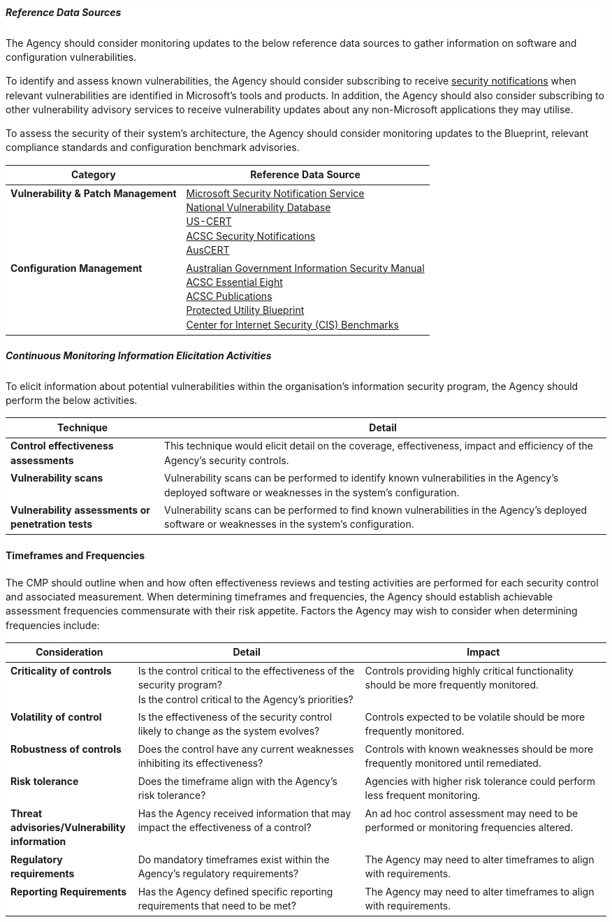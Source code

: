 ##### Reference Data Sources

The Agency should consider monitoring updates to the below reference data sources to gather information on software and configuration vulnerabilities.

To identify and assess known vulnerabilities, the Agency should consider subscribing to receive [security notifications](https://www.microsoft.com/en-us/msrc/technical-security-notifications?rtc=1) when relevant vulnerabilities are identified in Microsoft’s tools and products. In addition, the Agency should also consider subscribing to other vulnerability advisory services to receive vulnerability updates about any non-Microsoft applications they may utilise.

To assess the security of their system’s architecture, the Agency should consider monitoring updates to the Blueprint, relevant compliance standards and configuration benchmark advisories.

|Category  |Reference Data Source  |
|---------|---------|
|**Vulnerability & Patch Management**|[Microsoft Security Notification Service](https://www.microsoft.com/en-us/msrc/technical-security-notifications?rtc=1) </br> [National Vulnerability Database](https://nvd.nist.gov/vuln/data-feeds) </br> [US-CERT](https://us-cert.cisa.gov/mailing-lists-and-feeds) </br> [ACSC Security Notifications](https://www.cyber.gov.au/acsc/register) </br> [AusCERT](https://www.auscert.org.au/resources/security-bulletins/)|
|**Configuration Management**     |[Australian Government Information Security Manual](https://www.cyber.gov.au/acsc/view-all-content/ism) </br> [ACSC Essential Eight](https://www.cyber.gov.au/acsc/view-all-content/essential-eight) </br> [ACSC Publications](https://www.cyber.gov.au/acsc/view-all-content/publications) </br> [Protected Utility Blueprint](https://desktop.gov.au/) </br> [Center for Internet Security (CIS) Benchmarks](https://www.cisecurity.org/cis-benchmarks/)|

##### Continuous Monitoring Information Elicitation Activities

To elicit information about potential vulnerabilities within the organisation’s information security program, the Agency should perform the below activities.

|Technique  |Detail  |
|---------|---------|
|**Control effectiveness assessments**|This technique would elicit detail on the coverage, effectiveness, impact and efficiency of the Agency’s security controls.|
|**Vulnerability scans**|Vulnerability scans can be performed to identify known vulnerabilities in the Agency’s deployed software or weaknesses in the system’s configuration.|
|**Vulnerability assessments or penetration tests**|Vulnerability scans can be performed to find known vulnerabilities in the Agency’s deployed software or weaknesses in the system’s configuration.|

#### Timeframes and Frequencies

The CMP should outline when and how often effectiveness reviews and testing activities are performed for each security control and associated measurement. When determining timeframes and frequencies, the Agency should establish achievable assessment frequencies commensurate with their risk appetite. Factors the Agency may wish to consider when determining frequencies include:

|Consideration  |Detail  |Impact  |
|---------|---------|---------|
|**Criticality of controls**|Is the control critical to the effectiveness of the security program? </br> Is the control critical to the Agency’s priorities?|Controls providing highly critical functionality should be more frequently monitored.|
|**Volatility of control**|Is the effectiveness of the security control likely to change as the system evolves?|Controls expected to be volatile should be more frequently monitored.|
|**Robustness of controls**|Does the control have any current weaknesses inhibiting its effectiveness?|Controls with known weaknesses should be more frequently monitored until remediated.|
|**Risk tolerance**|Does the timeframe align with the Agency’s risk tolerance?|Agencies with higher risk tolerance could perform less frequent monitoring.|
|**Threat advisories/Vulnerability information**|Has the Agency received information that may impact the effectiveness of a control?|An ad hoc control assessment may need to be performed or monitoring frequencies altered.|
|**Regulatory requirements**|Do mandatory timeframes exist within the Agency’s regulatory requirements?|The Agency may need to alter timeframes to align with requirements.|
|**Reporting Requirements**|Has the Agency defined specific reporting requirements that need to be met?|The Agency may need to alter timeframes to align with requirements.|
